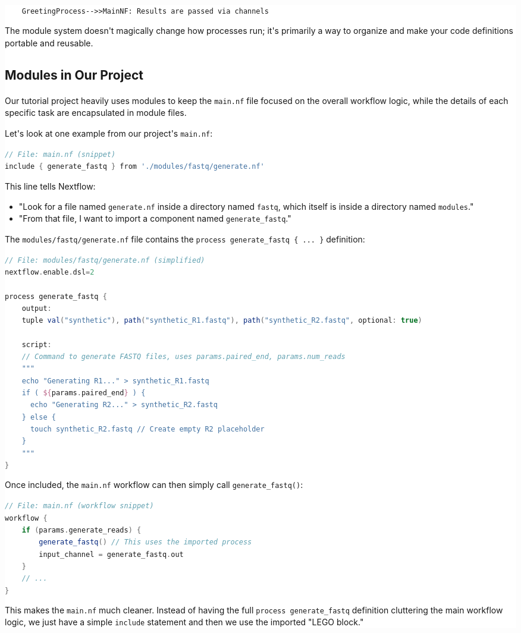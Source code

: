 ```mermaid
    GreetingProcess-->>MainNF: Results are passed via channels
```
The module system doesn't magically change how processes run; it's primarily a way to organize and make your code definitions portable and reusable.

## Modules in Our Project

Our tutorial project heavily uses modules to keep the `main.nf` file focused on the overall workflow logic, while the details of each specific task are encapsulated in module files.

Let's look at one example from our project's `main.nf`:
```groovy
// File: main.nf (snippet)
include { generate_fastq } from './modules/fastq/generate.nf'
```
This line tells Nextflow:
*   "Look for a file named `generate.nf` inside a directory named `fastq`, which itself is inside a directory named `modules`."
*   "From that file, I want to import a component named `generate_fastq`."

The `modules/fastq/generate.nf` file contains the `process generate_fastq { ... }` definition:
```groovy
// File: modules/fastq/generate.nf (simplified)
nextflow.enable.dsl=2

process generate_fastq {
    output:
    tuple val("synthetic"), path("synthetic_R1.fastq"), path("synthetic_R2.fastq", optional: true)

    script:
    // Command to generate FASTQ files, uses params.paired_end, params.num_reads
    """
    echo "Generating R1..." > synthetic_R1.fastq
    if ( ${params.paired_end} ) {
      echo "Generating R2..." > synthetic_R2.fastq
    } else {
      touch synthetic_R2.fastq // Create empty R2 placeholder
    }
    """
}
```
Once included, the `main.nf` workflow can then simply call `generate_fastq()`:
```groovy
// File: main.nf (workflow snippet)
workflow {
    if (params.generate_reads) {
        generate_fastq() // This uses the imported process
        input_channel = generate_fastq.out
    }
    // ...
}
```
This makes the `main.nf` much cleaner. Instead of having the full `process generate_fastq` definition cluttering the main workflow logic, we just have a simple `include` statement and then we use the imported "LEGO block."
